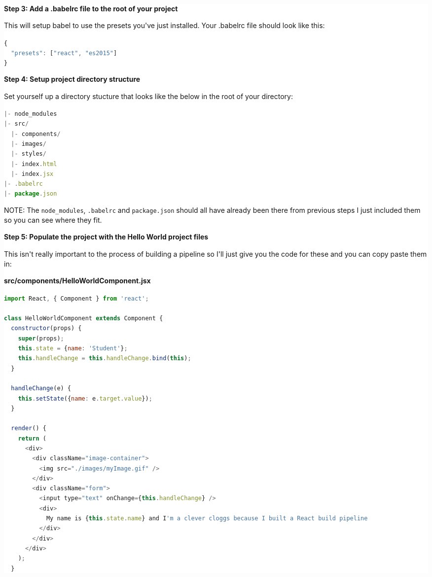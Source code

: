 **Step 3: Add a .babelrc file to the root of your project**

This will setup babel to use the presets you've just installed. Your .babelrc file should look like this:

```js
{
  "presets": ["react", "es2015"]
}

```

**Step 4: Setup project directory structure**

Set yourself up a directory stucture that looks like the below in the root of your directory:

```js
|- node_modules
|- src/
  |- components/
  |- images/
  |- styles/
  |- index.html
  |- index.jsx
|- .babelrc
|- package.json

```

NOTE: The `node_modules`, `.babelrc` and `package.json` should all have already been there from previous steps I just included them so you can see where they fit.

**Step 5: Populate the project with the Hello World project files**

This isn't really important to the process of building a pipeline so I'll just give you the code for these and you can copy paste them in:

**src/components/HelloWorldComponent.jsx**

```js
import React, { Component } from 'react';

class HelloWorldComponent extends Component {
  constructor(props) {
    super(props);
    this.state = {name: 'Student'};
    this.handleChange = this.handleChange.bind(this);
  }

  handleChange(e) {
    this.setState({name: e.target.value});
  }

  render() {
    return (
      <div>
        <div className="image-container">
          <img src="./images/myImage.gif" />
        </div>
        <div className="form">
          <input type="text" onChange={this.handleChange} />
          <div>
            My name is {this.state.name} and I'm a clever cloggs because I built a React build pipeline
          </div>
        </div>
      </div>
    );
  }
```